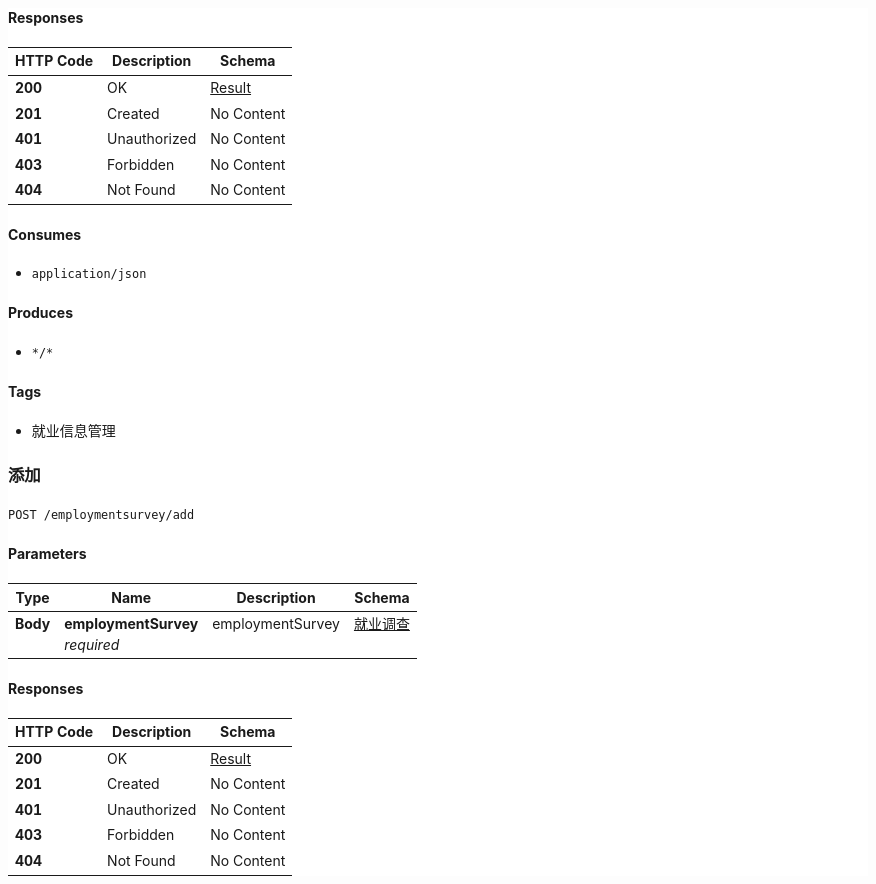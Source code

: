 
#### Responses

|HTTP Code|Description|Schema|
|---|---|---|
|**200**|OK|[Result](#result)|
|**201**|Created|No Content|
|**401**|Unauthorized|No Content|
|**403**|Forbidden|No Content|
|**404**|Not Found|No Content|


#### Consumes

* `application/json`


#### Produces

* `*/*`


#### Tags

* 就业信息管理


<a name="addusingpost_6"></a>
### 添加
```
POST /employmentsurvey/add
```


#### Parameters

|Type|Name|Description|Schema|
|---|---|---|---|
|**Body**|**employmentSurvey**  <br>*required*|employmentSurvey|[就业调查](#5ec03e1f732974b19d6f0b45b085b4ba)|


#### Responses

|HTTP Code|Description|Schema|
|---|---|---|
|**200**|OK|[Result](#result)|
|**201**|Created|No Content|
|**401**|Unauthorized|No Content|
|**403**|Forbidden|No Content|
|**404**|Not Found|No Content|

